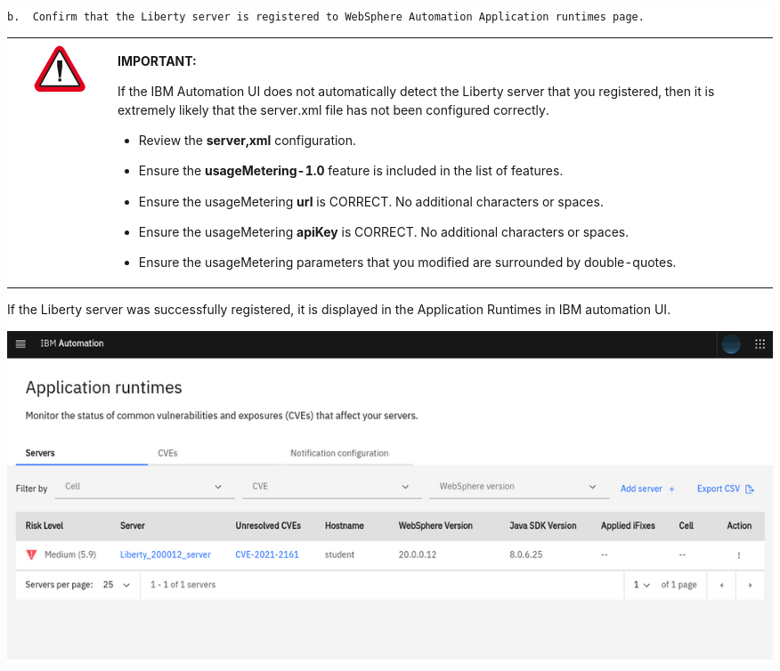     b.  Confirm that the Liberty server is registered to WebSphere Automation Application runtimes page.

<table>
<tbody>
<tr class="odd">
<td><img src="./lab1-media/media/image31.png" style="width:1.73958in;height:0.6875in" alt="sign-caution" /></td>
<td><p><strong>IMPORTANT:</strong></p>
<p>If the IBM Automation UI does not automatically detect the Liberty server that you registered, then it is extremely likely that the server.xml file has not been configured correctly.</p>
<ul>
<li><p>Review the <strong>server,xml</strong> configuration.</p></li>
<li><p>Ensure the <strong>usageMetering-1.0</strong> feature is included in the list of features.</p></li>
<li><p>Ensure the usageMetering <strong>url</strong> is CORRECT. No additional characters or spaces.</p></li>
<li><p>Ensure the usageMetering <strong>apiKey</strong> is CORRECT. No additional characters or spaces.</p></li>
<li><p>Ensure the usageMetering parameters that you modified are surrounded by double-quotes.</p></li>
</ul></td>
</tr>
</tbody>
</table>

If the Liberty server was successfully registered, it is displayed in the Application Runtimes in IBM automation UI.

![dashboard server 1](./lab1-media/media/image32.png)
